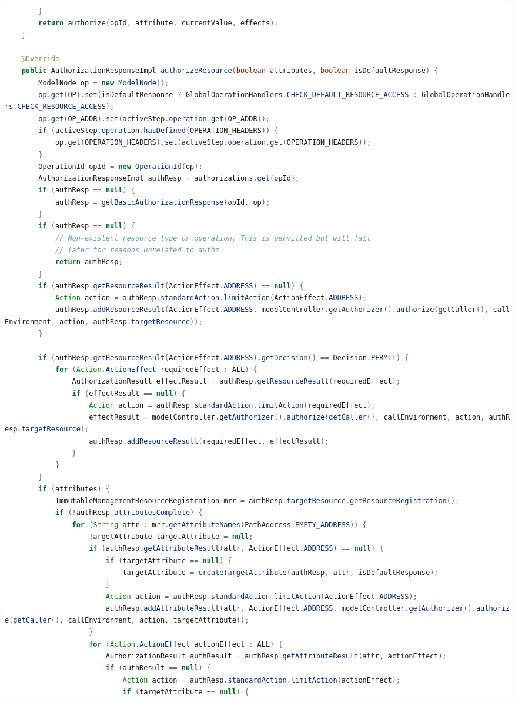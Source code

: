 ```java
        }
        return authorize(opId, attribute, currentValue, effects);
    }

    @Override
    public AuthorizationResponseImpl authorizeResource(boolean attributes, boolean isDefaultResponse) {
        ModelNode op = new ModelNode();
        op.get(OP).set(isDefaultResponse ? GlobalOperationHandlers.CHECK_DEFAULT_RESOURCE_ACCESS : GlobalOperationHandlers.CHECK_RESOURCE_ACCESS);
        op.get(OP_ADDR).set(activeStep.operation.get(OP_ADDR));
        if (activeStep.operation.hasDefined(OPERATION_HEADERS)) {
            op.get(OPERATION_HEADERS).set(activeStep.operation.get(OPERATION_HEADERS));
        }
        OperationId opId = new OperationId(op);
        AuthorizationResponseImpl authResp = authorizations.get(opId);
        if (authResp == null) {
            authResp = getBasicAuthorizationResponse(opId, op);
        }
        if (authResp == null) {
            // Non-existent resource type or operation. This is permitted but will fail
            // later for reasons unrelated to authz
            return authResp;
        }
        if (authResp.getResourceResult(ActionEffect.ADDRESS) == null) {
            Action action = authResp.standardAction.limitAction(ActionEffect.ADDRESS);
            authResp.addResourceResult(ActionEffect.ADDRESS, modelController.getAuthorizer().authorize(getCaller(), callEnvironment, action, authResp.targetResource));
        }

        if (authResp.getResourceResult(ActionEffect.ADDRESS).getDecision() == Decision.PERMIT) {
            for (Action.ActionEffect requiredEffect : ALL) {
                AuthorizationResult effectResult = authResp.getResourceResult(requiredEffect);
                if (effectResult == null) {
                    Action action = authResp.standardAction.limitAction(requiredEffect);
                    effectResult = modelController.getAuthorizer().authorize(getCaller(), callEnvironment, action, authResp.targetResource);
                    authResp.addResourceResult(requiredEffect, effectResult);
                }
            }
        }
        if (attributes) {
            ImmutableManagementResourceRegistration mrr = authResp.targetResource.getResourceRegistration();
            if (!authResp.attributesComplete) {
                for (String attr : mrr.getAttributeNames(PathAddress.EMPTY_ADDRESS)) {
                    TargetAttribute targetAttribute = null;
                    if (authResp.getAttributeResult(attr, ActionEffect.ADDRESS) == null) {
                        if (targetAttribute == null) {
                            targetAttribute = createTargetAttribute(authResp, attr, isDefaultResponse);
                        }
                        Action action = authResp.standardAction.limitAction(ActionEffect.ADDRESS);
                        authResp.addAttributeResult(attr, ActionEffect.ADDRESS, modelController.getAuthorizer().authorize(getCaller(), callEnvironment, action, targetAttribute));
                    }
                    for (Action.ActionEffect actionEffect : ALL) {
                        AuthorizationResult authResult = authResp.getAttributeResult(attr, actionEffect);
                        if (authResult == null) {
                            Action action = authResp.standardAction.limitAction(actionEffect);
                            if (targetAttribute == null) {
```